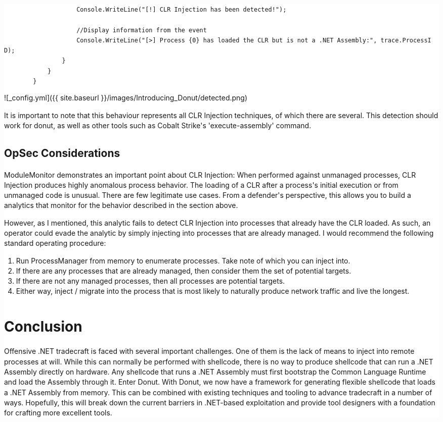 ```
                    Console.WriteLine("[!] CLR Injection has been detected!");

                    //Display information from the event
                    Console.WriteLine("[>] Process {0} has loaded the CLR but is not a .NET Assembly:", trace.ProcessID);
                }
            }
        }
```

![_config.yml]({{ site.baseurl }}/images/Introducing_Donut/detected.png)

It is important to note that this behaviour represents all CLR Injection techniques, of which there are several. This detection should work for donut, as well as other tools such as Cobalt Strike's 'execute-assembly' command.

## OpSec Considerations

ModuleMonitor demonstrates an important point about CLR Injection: When performed against unmanaged processes, CLR Injection produces highly anomalous process behavior. The loading of a CLR after a process's initial execution or from unmanaged code is unusual. There are few legitimate use cases. From a defender's perspective, this allows you to build a analytics that monitor for the behavior described in the section above. 

However, as I mentioned, this analytic fails to detect CLR Injection into processes that already have the CLR loaded. As such, an operator could evade the analytic by simply injecting into processes that are already managed. I would recommend the following standard operating procedure:

1. Run ProcessManager from memory to enumerate processes. Take note of which you can inject into.
2. If there are any processes that are already managed, then consider them the set of potential targets.
3. If there are not any managed processes, then all processes are potential targets.
4. Either way, inject / migrate into the process that is most likely to naturally produce network traffic and live the longest.

# Conclusion

Offensive .NET tradecraft is faced with several important challenges. One of them is the lack of means to inject into remote processes at will. While this can normally be performed with shellcode, there is no way to produce shellcode that can run a .NET Assembly directly on hardware. Any shellcode that runs a .NET Assembly must first bootstrap the Common Language Runtime and load the Assembly through it. Enter Donut. With Donut, we now have a framework for generating flexible shellcode that loads a .NET Assembly from memory. This can be combined with existing techniques and tooling to advance tradecraft in a number of ways. Hopefully, this will break down the current barriers in .NET-based exploitation and provide tool designers with a foundation for crafting more excellent tools.
